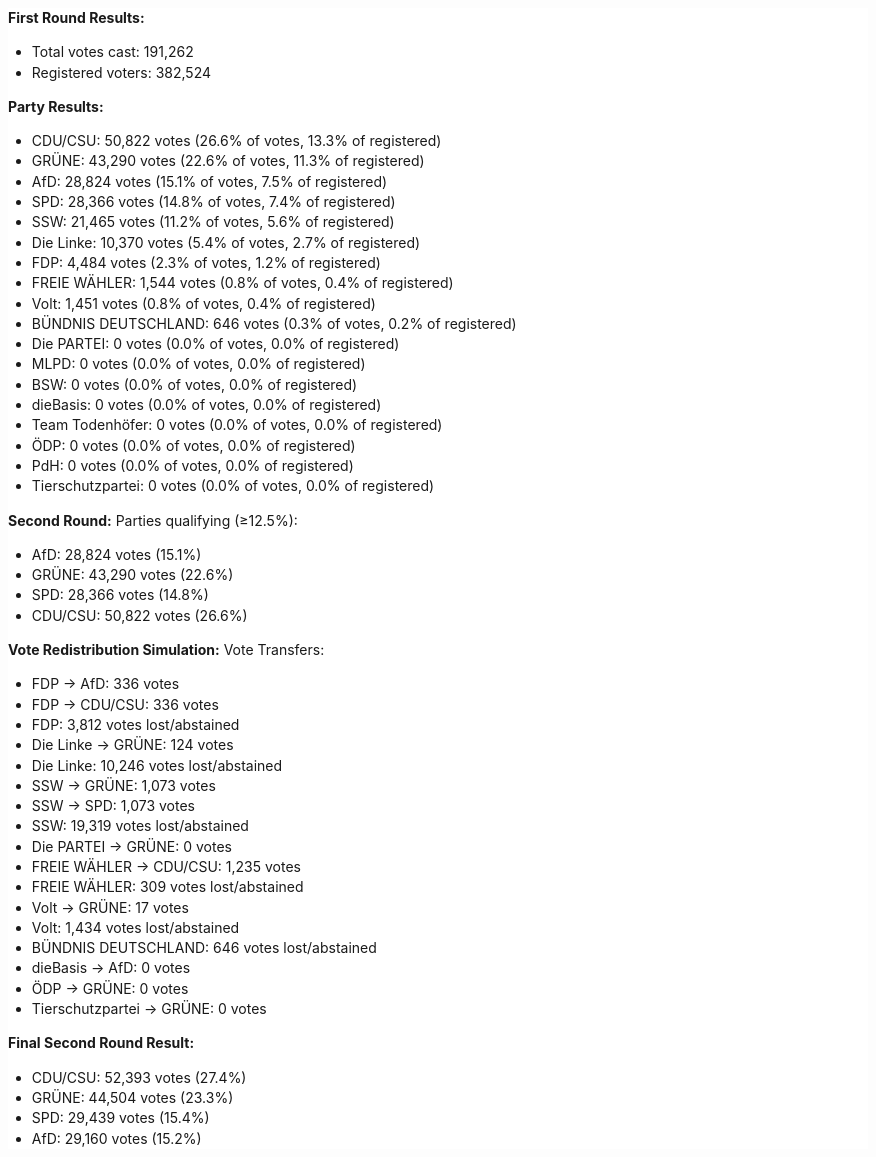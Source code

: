 **First Round Results:**
- Total votes cast: 191,262
- Registered voters: 382,524

**Party Results:**
- CDU/CSU: 50,822 votes (26.6% of votes, 13.3% of registered)
- GRÜNE: 43,290 votes (22.6% of votes, 11.3% of registered)
- AfD: 28,824 votes (15.1% of votes, 7.5% of registered)
- SPD: 28,366 votes (14.8% of votes, 7.4% of registered)
- SSW: 21,465 votes (11.2% of votes, 5.6% of registered)
- Die Linke: 10,370 votes (5.4% of votes, 2.7% of registered)
- FDP: 4,484 votes (2.3% of votes, 1.2% of registered)
- FREIE WÄHLER: 1,544 votes (0.8% of votes, 0.4% of registered)
- Volt: 1,451 votes (0.8% of votes, 0.4% of registered)
- BÜNDNIS DEUTSCHLAND: 646 votes (0.3% of votes, 0.2% of registered)
- Die PARTEI: 0 votes (0.0% of votes, 0.0% of registered)
- MLPD: 0 votes (0.0% of votes, 0.0% of registered)
- BSW: 0 votes (0.0% of votes, 0.0% of registered)
- dieBasis: 0 votes (0.0% of votes, 0.0% of registered)
- Team Todenhöfer: 0 votes (0.0% of votes, 0.0% of registered)
- ÖDP: 0 votes (0.0% of votes, 0.0% of registered)
- PdH: 0 votes (0.0% of votes, 0.0% of registered)
- Tierschutzpartei: 0 votes (0.0% of votes, 0.0% of registered)

**Second Round:** Parties qualifying (≥12.5%):
- AfD: 28,824 votes (15.1%)
- GRÜNE: 43,290 votes (22.6%)
- SPD: 28,366 votes (14.8%)
- CDU/CSU: 50,822 votes (26.6%)

**Vote Redistribution Simulation:**
Vote Transfers:
- FDP → AfD: 336 votes
- FDP → CDU/CSU: 336 votes
- FDP: 3,812 votes lost/abstained
- Die Linke → GRÜNE: 124 votes
- Die Linke: 10,246 votes lost/abstained
- SSW → GRÜNE: 1,073 votes
- SSW → SPD: 1,073 votes
- SSW: 19,319 votes lost/abstained
- Die PARTEI → GRÜNE: 0 votes
- FREIE WÄHLER → CDU/CSU: 1,235 votes
- FREIE WÄHLER: 309 votes lost/abstained
- Volt → GRÜNE: 17 votes
- Volt: 1,434 votes lost/abstained
- BÜNDNIS DEUTSCHLAND: 646 votes lost/abstained
- dieBasis → AfD: 0 votes
- ÖDP → GRÜNE: 0 votes
- Tierschutzpartei → GRÜNE: 0 votes

**Final Second Round Result:**
- CDU/CSU: 52,393 votes (27.4%)
- GRÜNE: 44,504 votes (23.3%)
- SPD: 29,439 votes (15.4%)
- AfD: 29,160 votes (15.2%)

